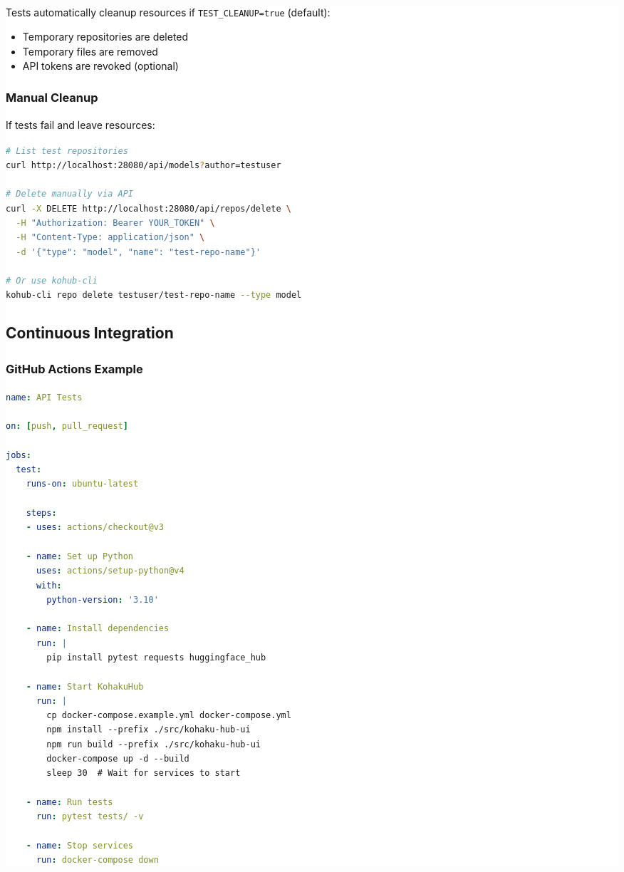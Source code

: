 Tests automatically cleanup resources if `TEST_CLEANUP=true` (default):

- Temporary repositories are deleted
- Temporary files are removed
- API tokens are revoked (optional)

### Manual Cleanup

If tests fail and leave resources:

```bash
# List test repositories
curl http://localhost:28080/api/models?author=testuser

# Delete manually via API
curl -X DELETE http://localhost:28080/api/repos/delete \
  -H "Authorization: Bearer YOUR_TOKEN" \
  -H "Content-Type: application/json" \
  -d '{"type": "model", "name": "test-repo-name"}'

# Or use kohub-cli
kohub-cli repo delete testuser/test-repo-name --type model
```

## Continuous Integration

### GitHub Actions Example

```yaml
name: API Tests

on: [push, pull_request]

jobs:
  test:
    runs-on: ubuntu-latest

    steps:
    - uses: actions/checkout@v3

    - name: Set up Python
      uses: actions/setup-python@v4
      with:
        python-version: '3.10'

    - name: Install dependencies
      run: |
        pip install pytest requests huggingface_hub

    - name: Start KohakuHub
      run: |
        cp docker-compose.example.yml docker-compose.yml
        npm install --prefix ./src/kohaku-hub-ui
        npm run build --prefix ./src/kohaku-hub-ui
        docker-compose up -d --build
        sleep 30  # Wait for services to start

    - name: Run tests
      run: pytest tests/ -v

    - name: Stop services
      run: docker-compose down
```
